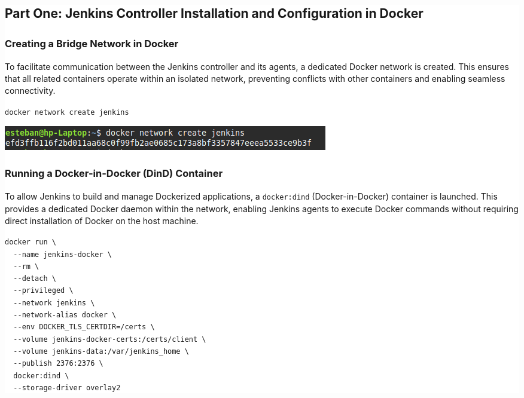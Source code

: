 ## **Part One: Jenkins Controller Installation and Configuration in Docker**

### Creating a Bridge Network in Docker

To facilitate communication between the Jenkins controller and its agents, a dedicated Docker network is created. This ensures that all related containers operate within an isolated network, preventing conflicts with other containers and enabling seamless connectivity.

```
docker network create jenkins
```

![Image](ANNEXES/Pasted%20image%2020250228115539.png)

### Running a Docker-in-Docker (DinD) Container

To allow Jenkins to build and manage Dockerized applications, a `docker:dind` (Docker-in-Docker) container is launched. This provides a dedicated Docker daemon within the network, enabling Jenkins agents to execute Docker commands without requiring direct installation of Docker on the host machine.

```
docker run \
  --name jenkins-docker \
  --rm \
  --detach \
  --privileged \
  --network jenkins \
  --network-alias docker \
  --env DOCKER_TLS_CERTDIR=/certs \
  --volume jenkins-docker-certs:/certs/client \
  --volume jenkins-data:/var/jenkins_home \
  --publish 2376:2376 \
  docker:dind \
  --storage-driver overlay2
```
